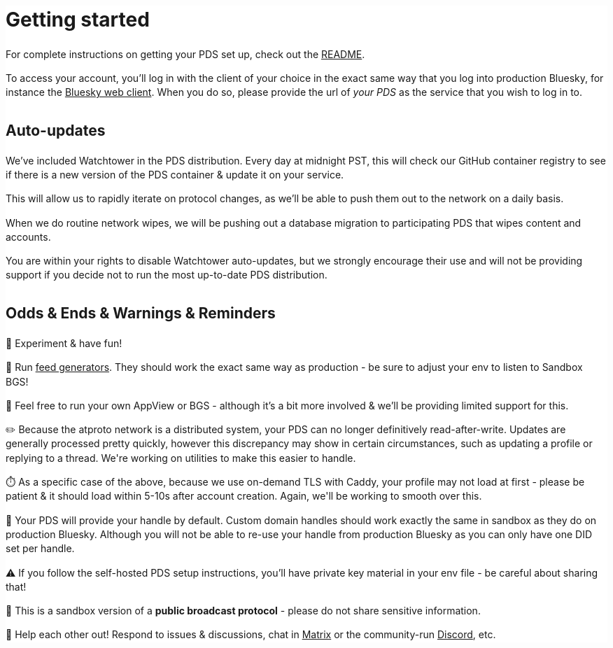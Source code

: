 # Getting started

For complete instructions on getting your PDS set up, check out the [README](./README.md).

To access your account, you’ll log in with the client of your choice in the exact same way that you log into production Bluesky, for instance the [Bluesky web client](https://app.bsky-sandbox.dev/). When you do so, please provide the url of *your PDS* as the service that you wish to log in to.

## Auto-updates

We’ve included Watchtower in the PDS distribution. Every day at midnight PST, this will check our GitHub container registry to see if there is a new version of the PDS container & update it on your service.

This will allow us to rapidly iterate on protocol changes, as we’ll be able to push them out to the network on a daily basis.

When we do routine network wipes, we will be pushing out a database migration to participating PDS that wipes content and accounts.

You are within your rights to disable Watchtower auto-updates, but we strongly encourage their use and will not be providing support if you decide not to run the most up-to-date PDS distribution.

## Odds & Ends & Warnings & Reminders

🧪 Experiment & have fun! 

🤖 Run [feed generators](https://github.com/bluesky-social/feed-generator). They should work the exact same way as production - be sure to adjust your env to listen to Sandbox BGS!

🌈 Feel free to run your own AppView or BGS - although it’s a bit more involved & we’ll be providing limited support for this.

✏️ Because the atproto network is a distributed system, your PDS can no longer definitively read-after-write. Updates are generally processed pretty quickly, however this discrepancy may show in certain circumstances, such as updating a profile or replying to a thread. We're working on utilities to make this easier to handle.

⏱️ As a specific case of the above, because we use on-demand TLS with Caddy, your profile may not load at first - please be patient & it should load within 5-10s after account creation. Again, we'll be working to smooth over this.

👤 Your PDS will provide your handle by default. Custom domain handles should work exactly the same in sandbox as they do on production Bluesky. Although you will not be able to re-use your handle from production Bluesky as you can only have one DID set per handle.

⚠️ If you follow the self-hosted PDS setup instructions, you’ll have private key material in your env file - be careful about sharing that!

📣 This is a sandbox version of a **public broadcast protocol** - please do not share sensitive information.

🤝 Help each other out! Respond to issues & discussions, chat in [Matrix](https://matrix.to/#/%23bluesky-dev:matrix.org) or the community-run [Discord](https://discord.gg/3srmDsHSZJ), etc.
